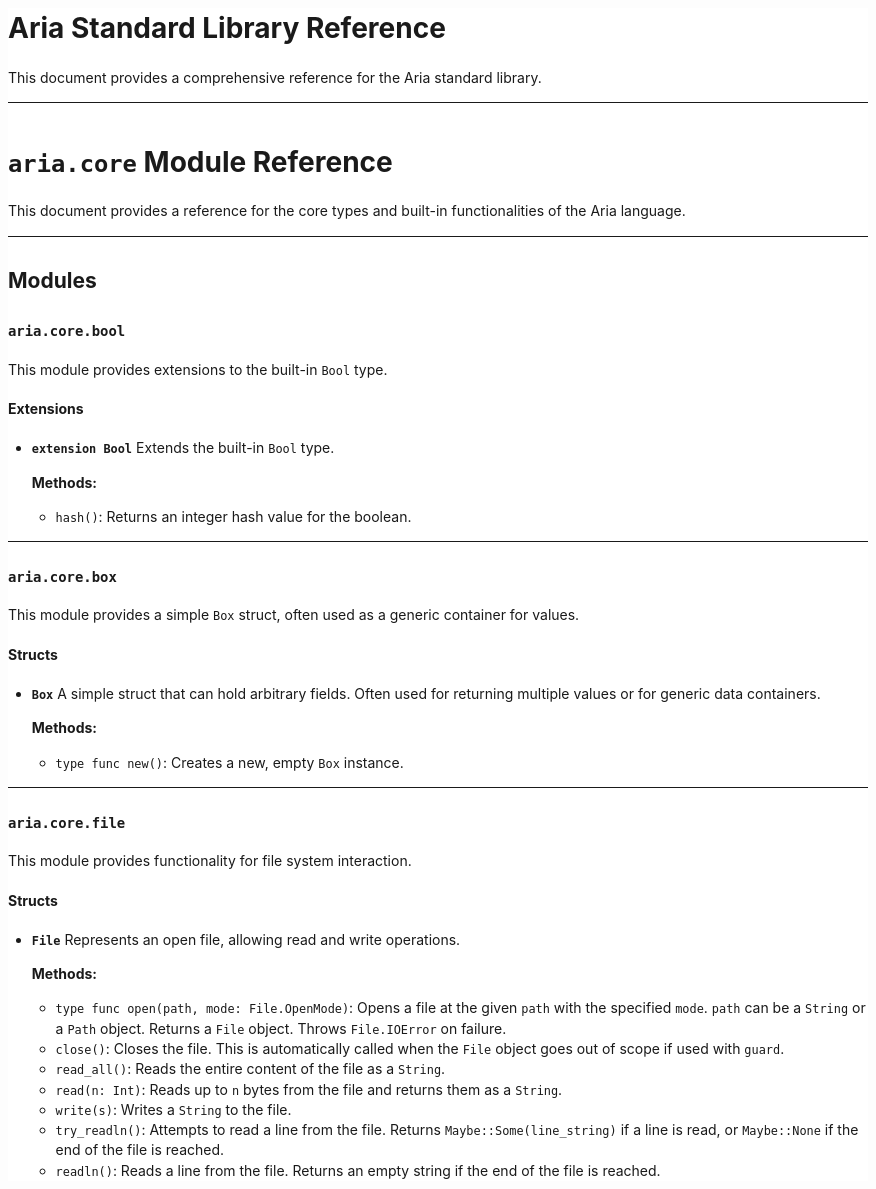 # Aria Standard Library Reference

This document provides a comprehensive reference for the Aria standard library.

---
# `aria.core` Module Reference

This document provides a reference for the core types and built-in functionalities of the Aria language.

---

## Modules

### `aria.core.bool`

This module provides extensions to the built-in `Bool` type.

#### **Extensions**

*   **`extension Bool`**
    Extends the built-in `Bool` type.

    **Methods:**
    *   `hash()`: Returns an integer hash value for the boolean.

---

### `aria.core.box`

This module provides a simple `Box` struct, often used as a generic container for values.

#### **Structs**

*   **`Box`**
    A simple struct that can hold arbitrary fields. Often used for returning multiple values or for generic data containers.

    **Methods:**
    *   `type func new()`: Creates a new, empty `Box` instance.

---

### `aria.core.file`

This module provides functionality for file system interaction.

#### **Structs**

*   **`File`**
    Represents an open file, allowing read and write operations.

    **Methods:**
    *   `type func open(path, mode: File.OpenMode)`: Opens a file at the given `path` with the specified `mode`. `path` can be a `String` or a `Path` object. Returns a `File` object. Throws `File.IOError` on failure.
    *   `close()`: Closes the file. This is automatically called when the `File` object goes out of scope if used with `guard`.
    *   `read_all()`: Reads the entire content of the file as a `String`.
    *   `read(n: Int)`: Reads up to `n` bytes from the file and returns them as a `String`.
    *   `write(s)`: Writes a `String` to the file.
    *   `try_readln()`: Attempts to read a line from the file. Returns `Maybe::Some(line_string)` if a line is read, or `Maybe::None` if the end of the file is reached.
    *   `readln()`: Reads a line from the file. Returns an empty string if the end of the file is reached.